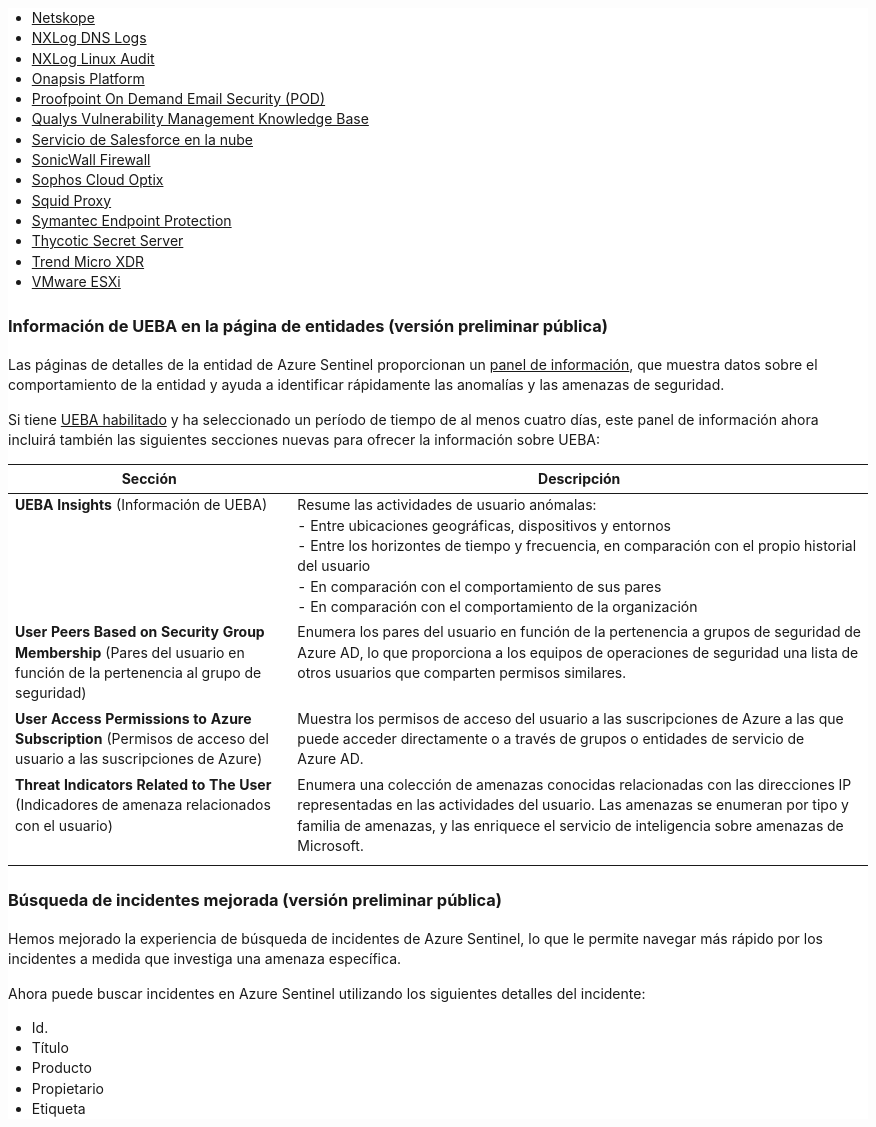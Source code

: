 - [Netskope](connect-data-sources.md)
- [NXLog DNS Logs](./data-connectors-reference.md#nxlog-dns-logs-preview)
- [NXLog Linux Audit](./data-connectors-reference.md#nxlog-linuxaudit-preview)
- [Onapsis Platform](connect-data-sources.md)
- [Proofpoint On Demand Email Security (POD)](./data-connectors-reference.md#proofpoint-on-demand-pod-email-security-preview)
- [Qualys Vulnerability Management Knowledge Base](connect-data-sources.md)
- [Servicio de Salesforce en la nube](./data-connectors-reference.md#salesforce-service-cloud-preview)
- [SonicWall Firewall](connect-data-sources.md)
- [Sophos Cloud Optix](./data-connectors-reference.md#sophos-cloud-optix-preview)
- [Squid Proxy](./data-connectors-reference.md#squid-proxy-preview)
- [Symantec Endpoint Protection](connect-data-sources.md)
- [Thycotic Secret Server](./data-connectors-reference.md#thycotic-secret-server-preview)
- [Trend Micro XDR](connect-data-sources.md)
- [VMware ESXi](./data-connectors-reference.md#vmware-esxi-preview)

### <a name="ueba-insights-in-the-entity-page-public-preview"></a>Información de UEBA en la página de entidades (versión preliminar pública)

Las páginas de detalles de la entidad de Azure Sentinel proporcionan un [panel de información](identify-threats-with-entity-behavior-analytics.md#entity-insights), que muestra datos sobre el comportamiento de la entidad y ayuda a identificar rápidamente las anomalías y las amenazas de seguridad.

Si tiene [UEBA habilitado](ueba-enrichments.md) y ha seleccionado un período de tiempo de al menos cuatro días, este panel de información ahora incluirá también las siguientes secciones nuevas para ofrecer la información sobre UEBA:

|Sección  |Descripción  |
|---------|---------|
|**UEBA Insights** (Información de UEBA)     | Resume las actividades de usuario anómalas: <br>- Entre ubicaciones geográficas, dispositivos y entornos<br>- Entre los horizontes de tiempo y frecuencia, en comparación con el propio historial del usuario <br>- En comparación con el comportamiento de sus pares <br>- En comparación con el comportamiento de la organización     |
|**User Peers Based on Security Group Membership** (Pares del usuario en función de la pertenencia al grupo de seguridad)     |   Enumera los pares del usuario en función de la pertenencia a grupos de seguridad de Azure AD, lo que proporciona a los equipos de operaciones de seguridad una lista de otros usuarios que comparten permisos similares.  |
|**User Access Permissions to Azure Subscription** (Permisos de acceso del usuario a las suscripciones de Azure)     |     Muestra los permisos de acceso del usuario a las suscripciones de Azure a las que puede acceder directamente o a través de grupos o entidades de servicio de Azure AD.   |
|**Threat Indicators Related to The User** (Indicadores de amenaza relacionados con el usuario)     |  Enumera una colección de amenazas conocidas relacionadas con las direcciones IP representadas en las actividades del usuario. Las amenazas se enumeran por tipo y familia de amenazas, y las enriquece el servicio de inteligencia sobre amenazas de Microsoft.       |
|     |         |

### <a name="improved-incident-search-public-preview"></a>Búsqueda de incidentes mejorada (versión preliminar pública)

Hemos mejorado la experiencia de búsqueda de incidentes de Azure Sentinel, lo que le permite navegar más rápido por los incidentes a medida que investiga una amenaza específica.

Ahora puede buscar incidentes en Azure Sentinel utilizando los siguientes detalles del incidente:

- Id.
- Título
- Producto
- Propietario
- Etiqueta
